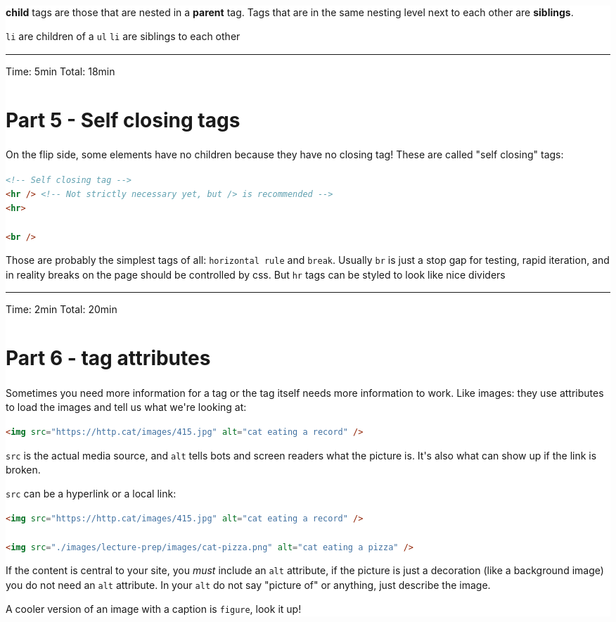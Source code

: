 **child** tags are those that are nested in a **parent** tag. Tags that are in the same nesting level next to each other are **siblings**.

`li` are children of a `ul`
`li` are siblings to each other

---------
Time: 5min
Total: 18min

# Part 5 - Self closing tags
On the flip side, some elements have no children because they have no closing tag! These are called "self closing" tags:

```html
<!-- Self closing tag -->
<hr /> <!-- Not strictly necessary yet, but /> is recommended -->
<hr>

<br />
```

Those are probably the simplest tags of all: `horizontal rule` and `break`. Usually `br` is just a stop gap for testing, rapid iteration, and in reality breaks on the page should be controlled by css. But `hr` tags can be styled to look like nice dividers

---------
Time: 2min
Total: 20min

# Part 6 - tag attributes
Sometimes you need more information for a tag or the tag itself needs more information to work. Like images: they use attributes to load the images and tell us what we're looking at:

```html
<img src="https://http.cat/images/415.jpg" alt="cat eating a record" />
```

`src` is the actual media source, and `alt` tells bots and screen readers what the picture is. It's also what can show up if the link is broken.

`src` can be a hyperlink or a local link:

```html
<img src="https://http.cat/images/415.jpg" alt="cat eating a record" />

<img src="./images/lecture-prep/images/cat-pizza.png" alt="cat eating a pizza" />
```

If the content is central to your site, you *must* include an `alt` attribute, if the picture is just a decoration (like a background image) you do not need an `alt` attribute. In your `alt` do not say "picture of" or anything, just describe the image.

A cooler version of an image with a caption is `figure`, look it up!

